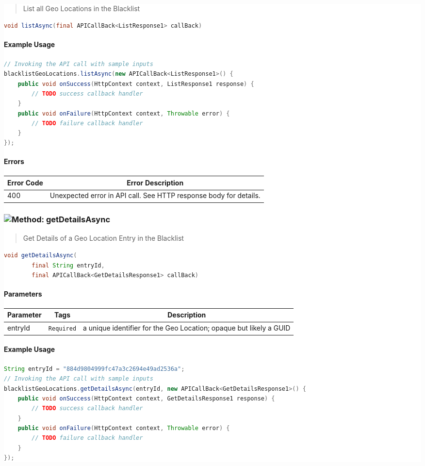 > List all Geo Locations in the Blacklist


```java
void listAsync(final APICallBack<ListResponse1> callBack)
```

#### Example Usage

```java
// Invoking the API call with sample inputs
blacklistGeoLocations.listAsync(new APICallBack<ListResponse1>() {
    public void onSuccess(HttpContext context, ListResponse1 response) {
        // TODO success callback handler
    }
    public void onFailure(HttpContext context, Throwable error) {
        // TODO failure callback handler
    }
});

```

#### Errors

| Error Code | Error Description |
|------------|-------------------|
| 400 | Unexpected error in API call. See HTTP response body for details. |



### <a name="get_details_async"></a>![Method: ](https://apidocs.io/img/method.png "com.example.www.controllers.BlacklistGeoLocationsController.getDetailsAsync") getDetailsAsync

> Get Details of a Geo Location Entry in the Blacklist


```java
void getDetailsAsync(
        final String entryId,
        final APICallBack<GetDetailsResponse1> callBack)
```

#### Parameters

| Parameter | Tags | Description |
|-----------|------|-------------|
| entryId |  ``` Required ```  | a unique identifier for the Geo Location; opaque but likely a GUID |


#### Example Usage

```java
String entryId = "884d9804999fc47a3c2694e49ad2536a";
// Invoking the API call with sample inputs
blacklistGeoLocations.getDetailsAsync(entryId, new APICallBack<GetDetailsResponse1>() {
    public void onSuccess(HttpContext context, GetDetailsResponse1 response) {
        // TODO success callback handler
    }
    public void onFailure(HttpContext context, Throwable error) {
        // TODO failure callback handler
    }
});

```
